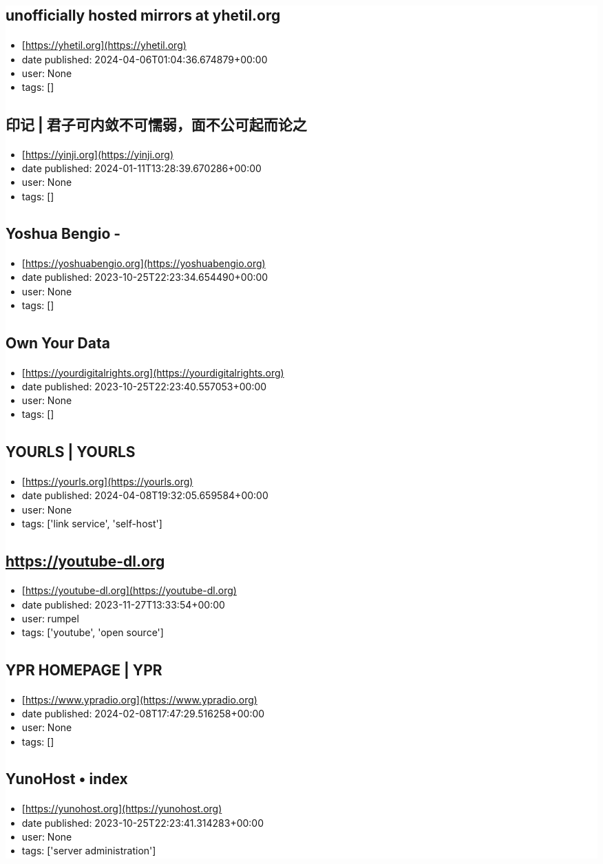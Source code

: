 ## unofficially hosted mirrors at yhetil.org
 - [https://yhetil.org](https://yhetil.org)
 - date published: 2024-04-06T01:04:36.674879+00:00
 - user: None
 - tags: []

## 印记 | 君子可内敛不可懦弱，面不公可起而论之
 - [https://yinji.org](https://yinji.org)
 - date published: 2024-01-11T13:28:39.670286+00:00
 - user: None
 - tags: []

## Yoshua Bengio -
 - [https://yoshuabengio.org](https://yoshuabengio.org)
 - date published: 2023-10-25T22:23:34.654490+00:00
 - user: None
 - tags: []

## Own Your Data
 - [https://yourdigitalrights.org](https://yourdigitalrights.org)
 - date published: 2023-10-25T22:23:40.557053+00:00
 - user: None
 - tags: []

## YOURLS | YOURLS
 - [https://yourls.org](https://yourls.org)
 - date published: 2024-04-08T19:32:05.659584+00:00
 - user: None
 - tags: ['link service', 'self-host']

## https://youtube-dl.org
 - [https://youtube-dl.org](https://youtube-dl.org)
 - date published: 2023-11-27T13:33:54+00:00
 - user: rumpel
 - tags: ['youtube', 'open source']

## YPR HOMEPAGE | YPR
 - [https://www.ypradio.org](https://www.ypradio.org)
 - date published: 2024-02-08T17:47:29.516258+00:00
 - user: None
 - tags: []

## YunoHost • index
 - [https://yunohost.org](https://yunohost.org)
 - date published: 2023-10-25T22:23:41.314283+00:00
 - user: None
 - tags: ['server administration']
